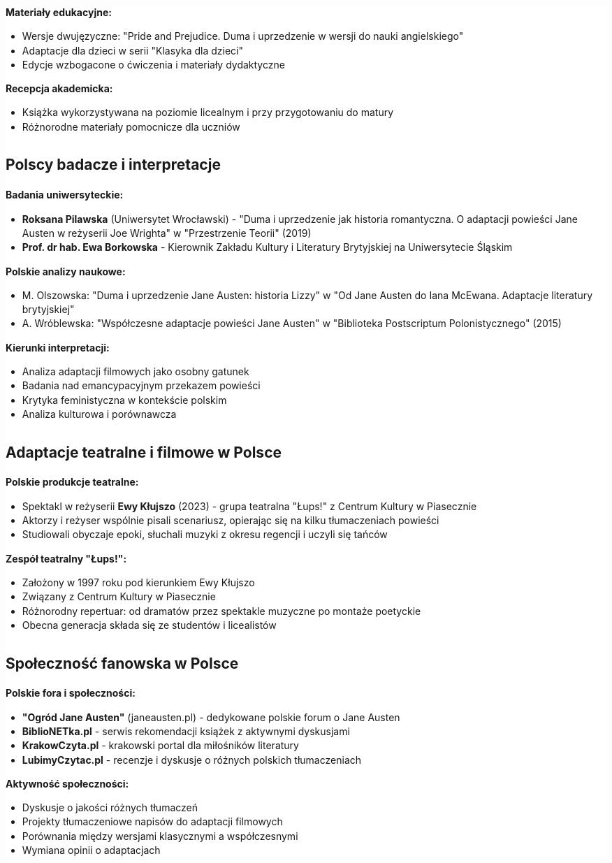 **Materiały edukacyjne:**
- Wersje dwujęzyczne: "Pride and Prejudice. Duma i uprzedzenie w wersji do nauki angielskiego"
- Adaptacje dla dzieci w serii "Klasyka dla dzieci"
- Edycje wzbogacone o ćwiczenia i materiały dydaktyczne

**Recepcja akademicka:**
- Książka wykorzystywana na poziomie licealnym i przy przygotowaniu do matury
- Różnorodne materiały pomocnicze dla uczniów

## Polscy badacze i interpretacje

**Badania uniwersyteckie:**
- **Roksana Pilawska** (Uniwersytet Wrocławski) - "Duma i uprzedzenie jak historia romantyczna. O adaptacji powieści Jane Austen w reżyserii Joe Wrighta" w "Przestrzenie Teorii" (2019)
- **Prof. dr hab. Ewa Borkowska** - Kierownik Zakładu Kultury i Literatury Brytyjskiej na Uniwersytecie Śląskim

**Polskie analizy naukowe:**
- M. Olszowska: "Duma i uprzedzenie Jane Austen: historia Lizzy" w "Od Jane Austen do Iana McEwana. Adaptacje literatury brytyjskiej"
- A. Wróblewska: "Współczesne adaptacje powieści Jane Austen" w "Biblioteka Postscriptum Polonistycznego" (2015)

**Kierunki interpretacji:**
- Analiza adaptacji filmowych jako osobny gatunek
- Badania nad emancypacyjnym przekazem powieści
- Krytyka feministyczna w kontekście polskim
- Analiza kulturowa i porównawcza

## Adaptacje teatralne i filmowe w Polsce

**Polskie produkcje teatralne:**
- Spektakl w reżyserii **Ewy Kłujszo** (2023) - grupa teatralna "Łups!" z Centrum Kultury w Piasecznie
- Aktorzy i reżyser wspólnie pisali scenariusz, opierając się na kilku tłumaczeniach powieści
- Studiowali obyczaje epoki, słuchali muzyki z okresu regencji i uczyli się tańców

**Zespół teatralny "Łups!":**
- Założony w 1997 roku pod kierunkiem Ewy Kłujszo
- Związany z Centrum Kultury w Piasecznie
- Różnorodny repertuar: od dramatów przez spektakle muzyczne po montaże poetyckie
- Obecna generacja składa się ze studentów i licealistów

## Społeczność fanowska w Polsce

**Polskie fora i społeczności:**
- **"Ogród Jane Austen"** (janeausten.pl) - dedykowane polskie forum o Jane Austen
- **BiblioNETka.pl** - serwis rekomendacji książek z aktywnymi dyskusjami
- **KrakowCzyta.pl** - krakowski portal dla miłośników literatury
- **LubimyCzytac.pl** - recenzje i dyskusje o różnych polskich tłumaczeniach

**Aktywność społeczności:**
- Dyskusje o jakości różnych tłumaczeń
- Projekty tłumaczeniowe napisów do adaptacji filmowych
- Porównania między wersjami klasycznymi a współczesnymi
- Wymiana opinii o adaptacjach

